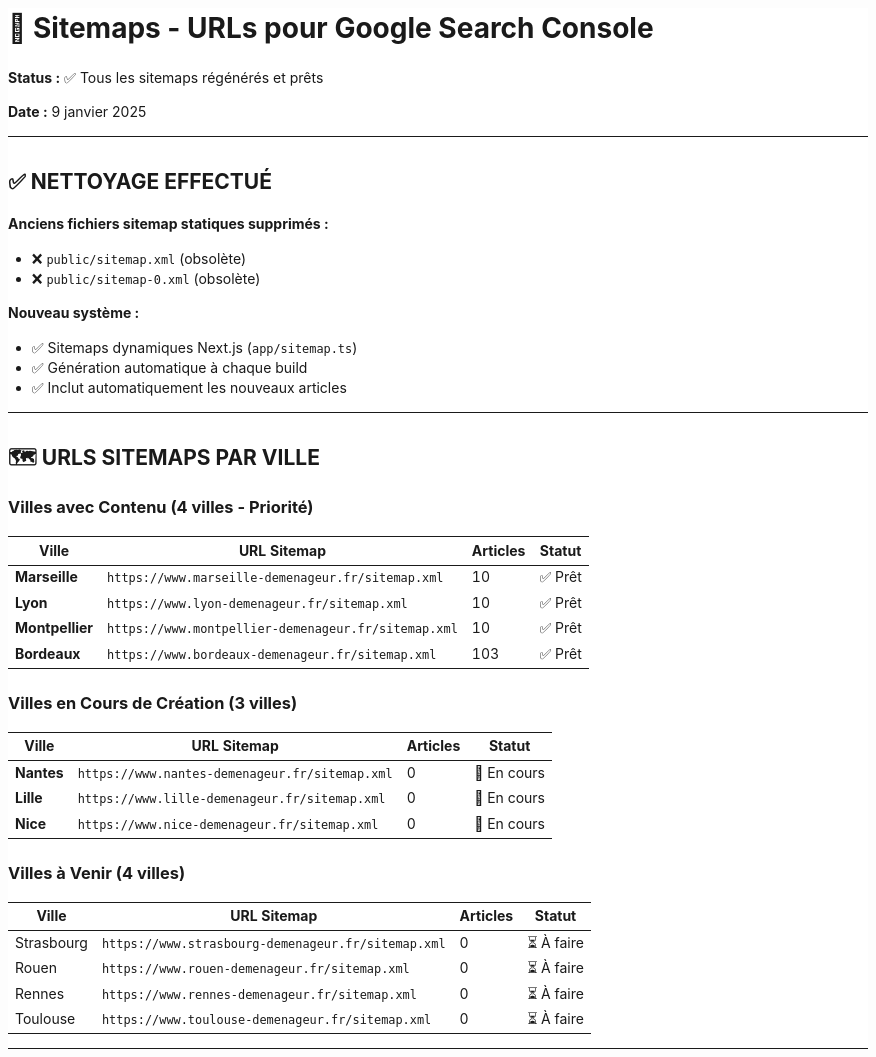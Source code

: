 # 📍 Sitemaps - URLs pour Google Search Console

**Status :** ✅ Tous les sitemaps régénérés et prêts

**Date :** 9 janvier 2025

---

## ✅ NETTOYAGE EFFECTUÉ

**Anciens fichiers sitemap statiques supprimés :**
- ❌ `public/sitemap.xml` (obsolète)
- ❌ `public/sitemap-0.xml` (obsolète)

**Nouveau système :**
- ✅ Sitemaps dynamiques Next.js (`app/sitemap.ts`)
- ✅ Génération automatique à chaque build
- ✅ Inclut automatiquement les nouveaux articles

---

## 🗺️ URLS SITEMAPS PAR VILLE

### Villes avec Contenu (4 villes - Priorité)

| Ville | URL Sitemap | Articles | Statut |
|-------|-------------|----------|--------|
| **Marseille** | `https://www.marseille-demenageur.fr/sitemap.xml` | 10 | ✅ Prêt |
| **Lyon** | `https://www.lyon-demenageur.fr/sitemap.xml` | 10 | ✅ Prêt |
| **Montpellier** | `https://www.montpellier-demenageur.fr/sitemap.xml` | 10 | ✅ Prêt |
| **Bordeaux** | `https://www.bordeaux-demenageur.fr/sitemap.xml` | 103 | ✅ Prêt |

### Villes en Cours de Création (3 villes)

| Ville | URL Sitemap | Articles | Statut |
|-------|-------------|----------|--------|
| **Nantes** | `https://www.nantes-demenageur.fr/sitemap.xml` | 0 | 🔄 En cours |
| **Lille** | `https://www.lille-demenageur.fr/sitemap.xml` | 0 | 🔄 En cours |
| **Nice** | `https://www.nice-demenageur.fr/sitemap.xml` | 0 | 🔄 En cours |

### Villes à Venir (4 villes)

| Ville | URL Sitemap | Articles | Statut |
|-------|-------------|----------|--------|
| Strasbourg | `https://www.strasbourg-demenageur.fr/sitemap.xml` | 0 | ⏳ À faire |
| Rouen | `https://www.rouen-demenageur.fr/sitemap.xml` | 0 | ⏳ À faire |
| Rennes | `https://www.rennes-demenageur.fr/sitemap.xml` | 0 | ⏳ À faire |
| Toulouse | `https://www.toulouse-demenageur.fr/sitemap.xml` | 0 | ⏳ À faire |

---